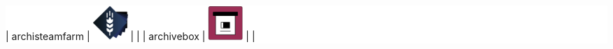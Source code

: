 | archisteamfarm | <img src="../icons/archisteamfarm.png" alt="archisteamfarm" width="50"> |   |
| archivebox | <img src="../icons/archivebox.png" alt="archivebox" width="50"> |   |